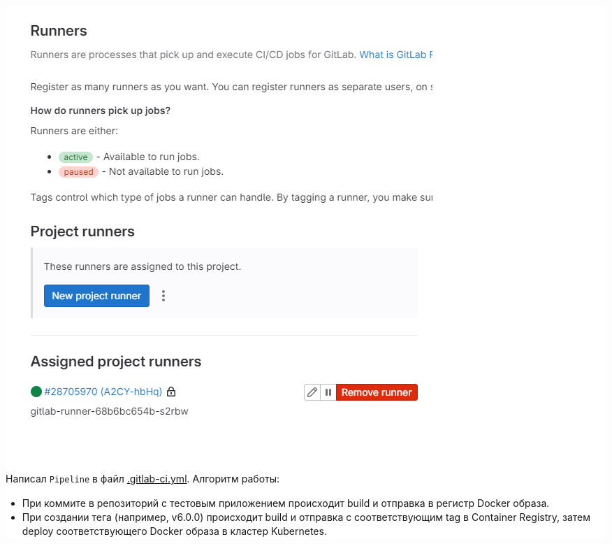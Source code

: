 ![](pics/pic-150.png)

Написал `Pipeline` в файл [.gitlab-ci.yml](05-cicd/.gitlab-ci.yml). Алгоритм работы:
 
 - При коммите в репозиторий с тестовым приложением происходит build и отправка в регистр Docker образа.
 - При создании тега (например, v6.0.0) происходит build и отправка с соответствующим tag в Container Registry, затем deploy соответствующего Docker образа в кластер Kubernetes.
